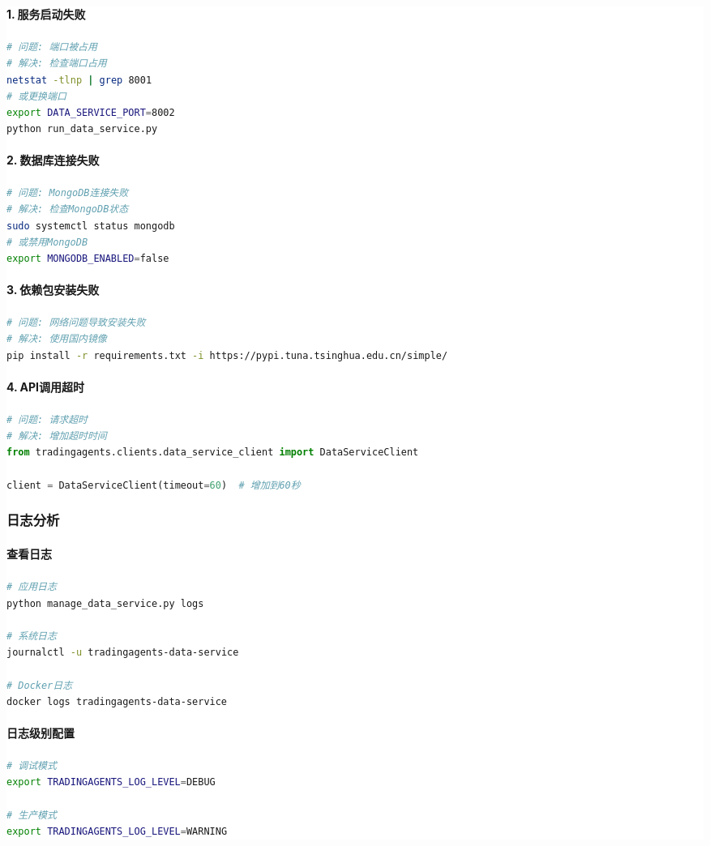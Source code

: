 #### 1. 服务启动失败
```bash
# 问题: 端口被占用
# 解决: 检查端口占用
netstat -tlnp | grep 8001
# 或更换端口
export DATA_SERVICE_PORT=8002
python run_data_service.py
```

#### 2. 数据库连接失败
```bash
# 问题: MongoDB连接失败
# 解决: 检查MongoDB状态
sudo systemctl status mongodb
# 或禁用MongoDB
export MONGODB_ENABLED=false
```

#### 3. 依赖包安装失败
```bash
# 问题: 网络问题导致安装失败
# 解决: 使用国内镜像
pip install -r requirements.txt -i https://pypi.tuna.tsinghua.edu.cn/simple/
```

#### 4. API调用超时
```python
# 问题: 请求超时
# 解决: 增加超时时间
from tradingagents.clients.data_service_client import DataServiceClient

client = DataServiceClient(timeout=60)  # 增加到60秒
```

### 日志分析

#### 查看日志
```bash
# 应用日志
python manage_data_service.py logs

# 系统日志
journalctl -u tradingagents-data-service

# Docker日志
docker logs tradingagents-data-service
```

#### 日志级别配置
```bash
# 调试模式
export TRADINGAGENTS_LOG_LEVEL=DEBUG

# 生产模式
export TRADINGAGENTS_LOG_LEVEL=WARNING
```
